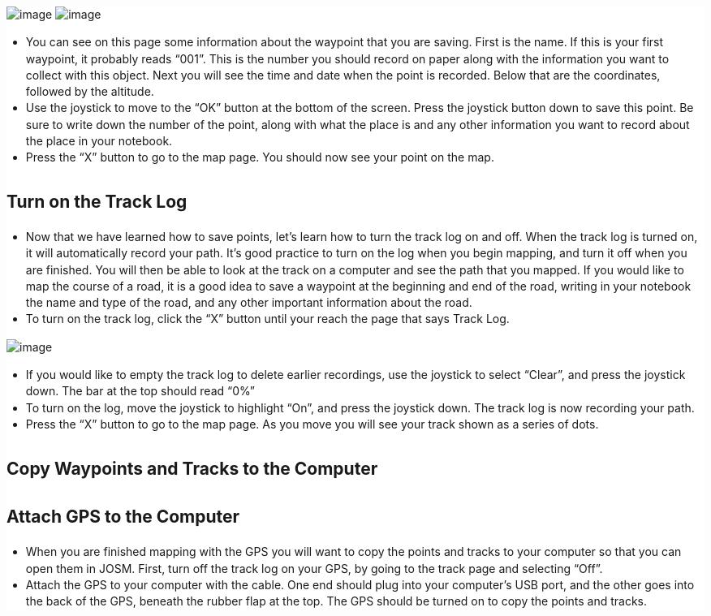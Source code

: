 ![image]({{site.baseurl}}/images/en/save_location1.jpeg)
![image]({{site.baseurl}}/images/en/save_location2.jpeg)
-   You can see on this page some information about the waypoint that
    you are saving. First is the name. If this is your first waypoint,
    it probably reads “001”. This is the number you should record on
    paper along with the information you want to collect with this
    object. Next you will see the time and date when the point is
    recorded. Below that are the coordinates, followed by the altitude.
-   Use the joystick to move to the “OK” button at the bottom of the
    screen. Press the joystick button down to save this point. Be sure
    to write down the number of the point, along with what the place is
    and any other information you want to record about the place in your
    notebook.
-   Press the “X” button to go to the map page. You should now see your
    point on the map.

Turn on the Track Log
---------------------

-   Now that we have learned how to save points, let’s learn how to turn
    the track log on and off. When the track log is turned on, it will
    automatically record your path. It’s good practice to turn on the
    log when you begin mapping, and turn it off when you are finished.
    You will then be able to look at the track on a computer and see the
    path that you mapped. If you would like to map the course of a road,
    it is a good idea to save a waypoint at the beginning and end of the
    road, writing in your notebook the name and type of the road, and
    any other important information about the road.
-   To turn on the track log, click the “X” button until your reach the
    page that says Track Log.

![image]({{site.baseurl}}/images/en/turn_on_track.jpeg)
-   If you would like to empty the track log to delete earlier
    recordings, use the joystick to select “Clear”, and press the
    joystick down. The bar at the top should read “0%”
-   To turn on the log, move the joystick to highlight “On”, and press
    the joystick down. The track log is now recording your path.
-   Press the “X” button to go to the map page. As you move you will see
    your track shown as a series of dots.

Copy Waypoints and Tracks to the Computer
-----------------------------------------

Attach GPS to the Computer
--------------------------

-   When you are finished mapping with the GPS you will want to copy the
    points and tracks to your computer so that you can open them in
    JOSM. First, turn off the track log on your GPS, by going to the
    track page and selecting “Off”.
-   Attach the GPS to your computer with the cable. One end should plug
    into your computer’s USB port, and the other goes into the back of
    the GPS, beneath the rubber flap at the top. The GPS should be
    turned on to copy the points and tracks.
